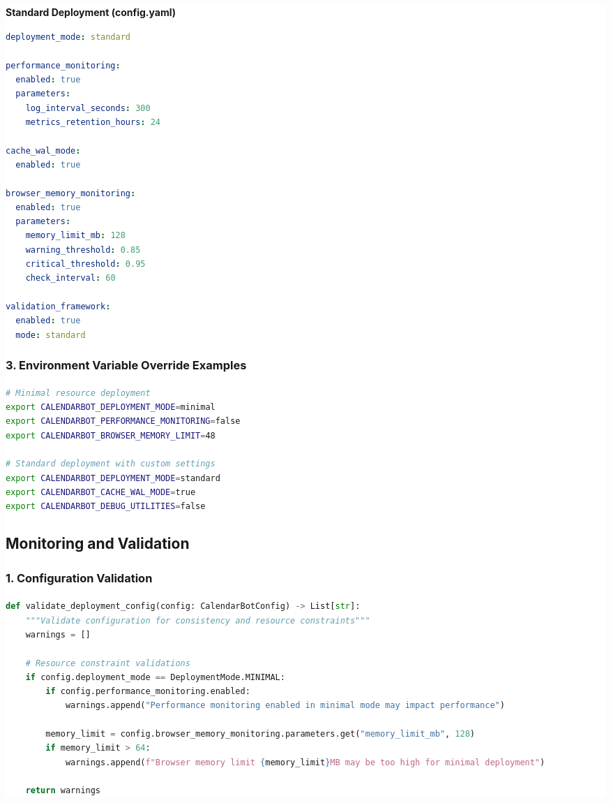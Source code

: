 **Standard Deployment (config.yaml)**
```yaml
deployment_mode: standard

performance_monitoring:
  enabled: true
  parameters:
    log_interval_seconds: 300
    metrics_retention_hours: 24

cache_wal_mode:
  enabled: true

browser_memory_monitoring:
  enabled: true
  parameters:
    memory_limit_mb: 128
    warning_threshold: 0.85
    critical_threshold: 0.95
    check_interval: 60

validation_framework:
  enabled: true
  mode: standard
```

### 3. Environment Variable Override Examples

```bash
# Minimal resource deployment
export CALENDARBOT_DEPLOYMENT_MODE=minimal
export CALENDARBOT_PERFORMANCE_MONITORING=false
export CALENDARBOT_BROWSER_MEMORY_LIMIT=48

# Standard deployment with custom settings
export CALENDARBOT_DEPLOYMENT_MODE=standard
export CALENDARBOT_CACHE_WAL_MODE=true
export CALENDARBOT_DEBUG_UTILITIES=false
```

## Monitoring and Validation

### 1. Configuration Validation

```python
def validate_deployment_config(config: CalendarBotConfig) -> List[str]:
    """Validate configuration for consistency and resource constraints"""
    warnings = []
    
    # Resource constraint validations
    if config.deployment_mode == DeploymentMode.MINIMAL:
        if config.performance_monitoring.enabled:
            warnings.append("Performance monitoring enabled in minimal mode may impact performance")
            
        memory_limit = config.browser_memory_monitoring.parameters.get("memory_limit_mb", 128)
        if memory_limit > 64:
            warnings.append(f"Browser memory limit {memory_limit}MB may be too high for minimal deployment")
            
    return warnings
```
